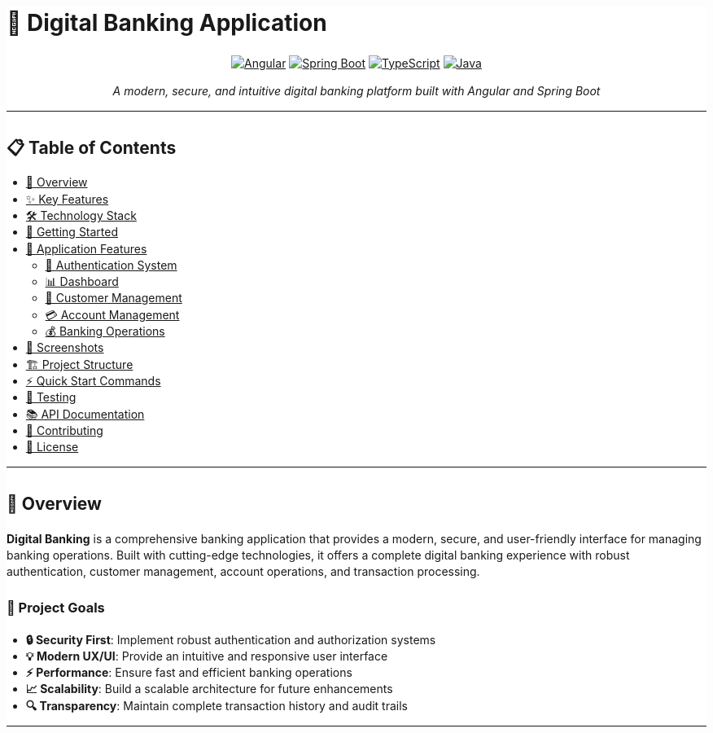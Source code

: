 # 🏦 Digital Banking Application

<div align="center">

[![Angular](https://img.shields.io/badge/Angular-19.2.12-DD0031?style=for-the-badge&logo=angular&logoColor=white)](https://angular.io/)
[![Spring Boot](https://img.shields.io/badge/Spring%20Boot-3.0+-6DB33F?style=for-the-badge&logo=spring&logoColor=white)](https://spring.io/projects/spring-boot)
[![TypeScript](https://img.shields.io/badge/TypeScript-5.0+-3178C6?style=for-the-badge&logo=typescript&logoColor=white)](https://www.typescriptlang.org/)
[![Java](https://img.shields.io/badge/Java-17+-ED8B00?style=for-the-badge&logo=java&logoColor=white)](https://www.oracle.com/java/)

*A modern, secure, and intuitive digital banking platform built with Angular and Spring Boot*

</div>

---

## 📋 Table of Contents

- [📖 Overview](#-overview)
- [✨ Key Features](#-key-features)
- [🛠 Technology Stack](#-technology-stack)
- [🚀 Getting Started](#-getting-started)
- [📱 Application Features](#-application-features)
  - [🔐 Authentication System](#-authentication-system)
  - [📊 Dashboard](#-dashboard)
  - [👥 Customer Management](#-customer-management)
  - [💳 Account Management](#-account-management)
  - [💰 Banking Operations](#-banking-operations)
- [📸 Screenshots](#-screenshots)
- [🏗 Project Structure](#-project-structure)
- [⚡ Quick Start Commands](#-quick-start-commands)
- [🧪 Testing](#-testing)
- [📚 API Documentation](#-api-documentation)
- [🤝 Contributing](#-contributing)
- [📄 License](#-license)

---

## 📖 Overview

**Digital Banking** is a comprehensive banking application that provides a modern, secure, and user-friendly interface for managing banking operations. Built with cutting-edge technologies, it offers a complete digital banking experience with robust authentication, customer management, account operations, and transaction processing.

### 🎯 Project Goals

- **🔒 Security First**: Implement robust authentication and authorization systems
- **💡 Modern UX/UI**: Provide an intuitive and responsive user interface
- **⚡ Performance**: Ensure fast and efficient banking operations
- **📈 Scalability**: Build a scalable architecture for future enhancements
- **🔍 Transparency**: Maintain complete transaction history and audit trails

---